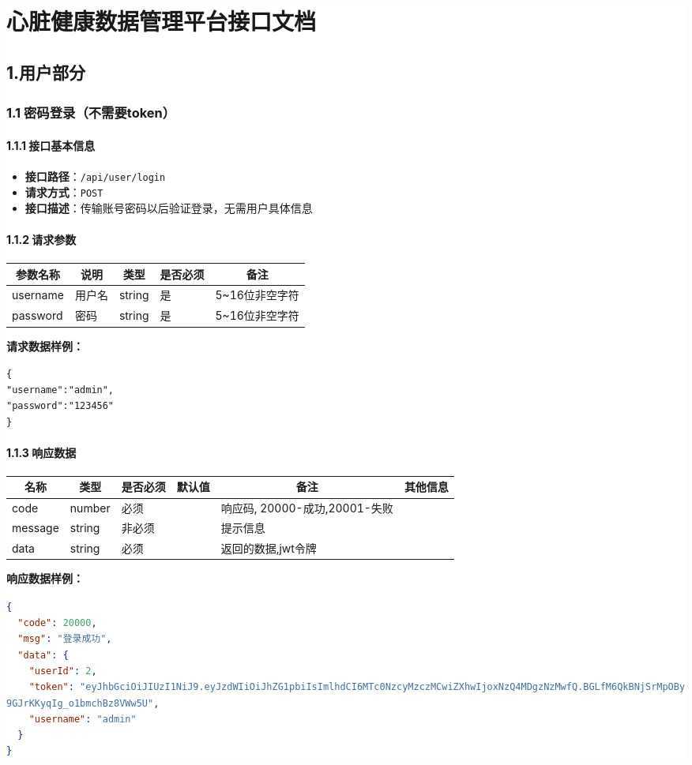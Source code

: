 # 心脏健康数据管理平台接口文档

## 1.用户部分

### **1.1 密码登录（不需要token）**

#### 1.1.1 接口基本信息

- **接口路径**：`/api/user/login`
- **请求方式**：`POST`
- **接口描述**：传输账号密码以后验证登录，无需用户具体信息

#### 1.1.2 请求参数

| 参数名称 | 说明   | 类型   | 是否必须 | 备注           |
| -------- | ------ | ------ | -------- | -------------- |
| username | 用户名 | string | 是       | 5~16位非空字符 |
| password | 密码   | string | 是       | 5~16位非空字符 |

**请求数据样例：**

```shell
{
"username":"admin",
"password":"123456"
}
```

#### 1.1.3 响应数据

| 名称    | 类型   | 是否必须 | 默认值 | 备注                          | 其他信息 |
| ------- | ------ | -------- | ------ | ----------------------------- | -------- |
| code    | number | 必须     |        | 响应码, 20000-成功,20001-失败 |          |
| message | string | 非必须   |        | 提示信息                      |          |
| data    | string | 必须     |        | 返回的数据,jwt令牌            |          |

**响应数据样例：**

```json
{
  "code": 20000,
  "msg": "登录成功",
  "data": {
    "userId": 2,
    "token": "eyJhbGciOiJIUzI1NiJ9.eyJzdWIiOiJhZG1pbiIsImlhdCI6MTc0NzcyMzczMCwiZXhwIjoxNzQ4MDgzNzMwfQ.BGLfM6QkBNjSrMpOBy9GJrKKyqIg_o1bmchBz8VWw5U",
    "username": "admin"
  }
}
```
